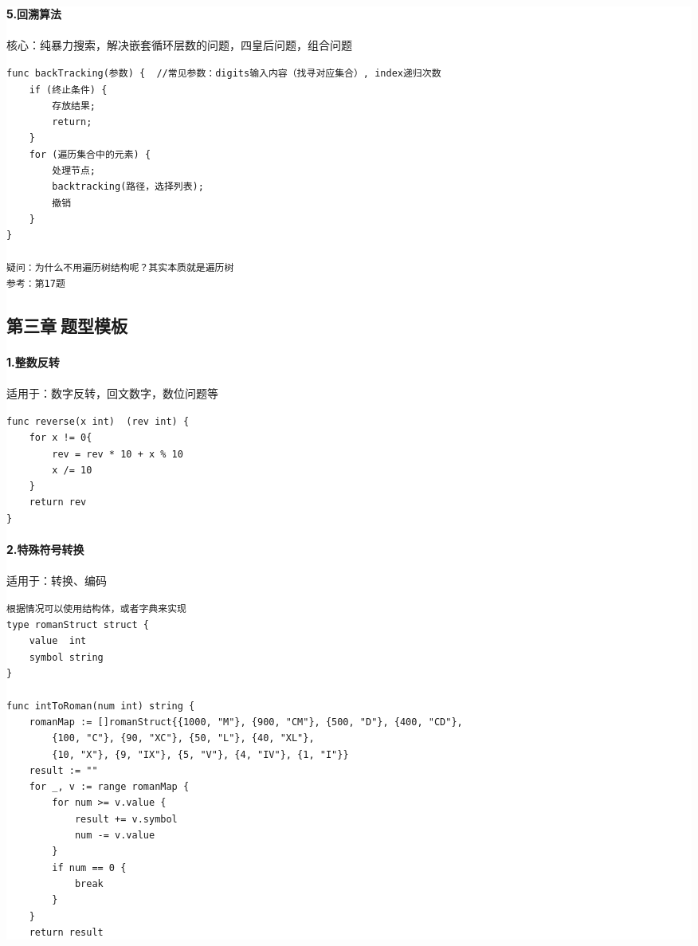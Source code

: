 #### 5.回溯算法

核心：纯暴力搜索，解决嵌套循环层数的问题，四皇后问题，组合问题

```
func backTracking(参数) {  //常见参数：digits输入内容（找寻对应集合）, index递归次数
    if (终止条件) {
        存放结果;
        return;
    }
    for (遍历集合中的元素) {
        处理节点;
        backtracking(路径，选择列表);
        撤销
    }
}

疑问：为什么不用遍历树结构呢？其实本质就是遍历树
参考：第17题
```







## 第三章	题型模板

#### 1.整数反转

适用于：数字反转，回文数字，数位问题等

```
func reverse(x int)  (rev int) {
	for x != 0{
    	rev = rev * 10 + x % 10
		x /= 10
	}
	return rev
}
```

#### 2.特殊符号转换

适用于：转换、编码

```
根据情况可以使用结构体，或者字典来实现
type romanStruct struct {
	value  int
	symbol string
}

func intToRoman(num int) string {
	romanMap := []romanStruct{{1000, "M"}, {900, "CM"}, {500, "D"}, {400, "CD"},
		{100, "C"}, {90, "XC"}, {50, "L"}, {40, "XL"},
		{10, "X"}, {9, "IX"}, {5, "V"}, {4, "IV"}, {1, "I"}}
	result := ""
	for _, v := range romanMap {
		for num >= v.value {
			result += v.symbol
			num -= v.value
		}
		if num == 0 {
			break
		}
	}
	return result
```